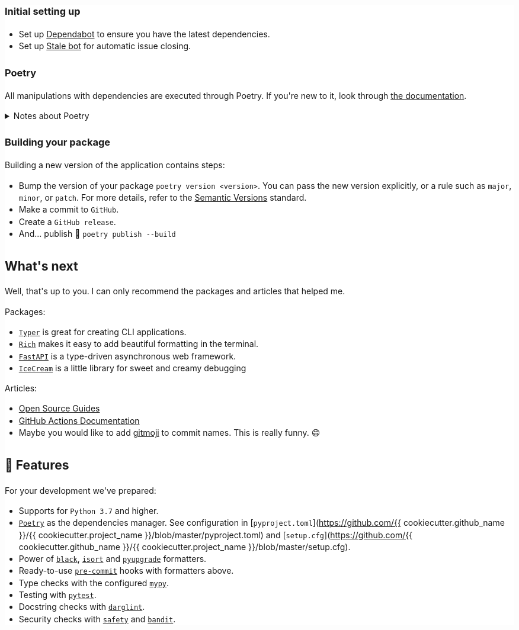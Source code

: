 ### Initial setting up

- Set up [Dependabot](https://docs.github.com/en/github/administering-a-repository/enabling-and-disabling-version-updates#enabling-github-dependabot-version-updates) to ensure you have the latest dependencies.
- Set up [Stale bot](https://github.com/apps/stale) for automatic issue closing.

### Poetry

All manipulations with dependencies are executed through Poetry. If you're new to it, look through [the documentation](https://python-poetry.org/docs/).

<details><summary>Notes about Poetry</summary></details>

### Building your package

Building a new version of the application contains steps:

- Bump the version of your package `poetry version <version>`. You can pass the new version explicitly, or a rule such as `major`, `minor`, or `patch`. For more details, refer to the [Semantic Versions](https://semver.org/) standard.
- Make a commit to `GitHub`.
- Create a `GitHub release`.
- And... publish 🙂 `poetry publish --build`

## What's next

Well, that's up to you. I can only recommend the packages and articles that helped me.

Packages:

- [`Typer`](https://github.com/tiangolo/typer) is great for creating CLI applications.
- [`Rich`](https://github.com/willmcgugan/rich) makes it easy to add beautiful formatting in the terminal.
- [`FastAPI`](https://github.com/tiangolo/fastapi) is a type-driven asynchronous web framework.
- [`IceCream`](https://github.com/gruns/icecream) is a little library for sweet and creamy debugging

Articles:

- [Open Source Guides](https://opensource.guide/)
- [GitHub Actions Documentation](https://help.github.com/en/actions)
- Maybe you would like to add [gitmoji](https://gitmoji.carloscuesta.me/) to commit names. This is really funny. 😄

## 🚀 Features

For your development we've prepared:

- Supports for `Python 3.7` and higher.
- [`Poetry`](https://python-poetry.org/) as the dependencies manager. See configuration in [`pyproject.toml`](https://github.com/{{ cookiecutter.github_name }}/{{ cookiecutter.project_name }}/blob/master/pyproject.toml) and [`setup.cfg`](https://github.com/{{ cookiecutter.github_name }}/{{ cookiecutter.project_name }}/blob/master/setup.cfg).
- Power of [`black`](https://github.com/psf/black), [`isort`](https://github.com/timothycrosley/isort) and [`pyupgrade`](https://github.com/asottile/pyupgrade) formatters.
- Ready-to-use [`pre-commit`](https://pre-commit.com/) hooks with formatters above.
- Type checks with the configured [`mypy`](https://mypy.readthedocs.io).
- Testing with [`pytest`](https://docs.pytest.org/en/latest/).
- Docstring checks with [`darglint`](https://github.com/terrencepreilly/darglint).
- Security checks with [`safety`](https://github.com/pyupio/safety) and [`bandit`](https://github.com/PyCQA/bandit).